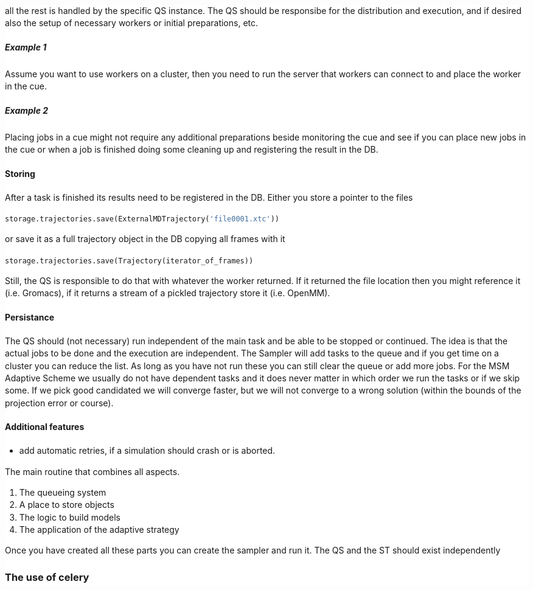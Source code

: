 all the rest is handled by the specific QS instance. The QS should be responsibe for the distribution and execution, and if desired also the setup of necessary workers or initial preparations, etc.

##### Example 1

Assume you want to use workers on a cluster, then you need to run the server that workers can connect to and place the worker in the cue.

##### Example 2

Placing jobs in a cue might not require any additional preparations beside monitoring the cue and see if you can place new jobs in the cue or when a job is finished doing some cleaning up and registering the result in the DB.

#### Storing

After a task is finished its results need to be registered in the DB. Either you store a pointer to the files 

```py
storage.trajectories.save(ExternalMDTrajectory('file0001.xtc'))
```

or save it as a full trajectory object in the DB copying all frames with it

```py
storage.trajectories.save(Trajectory(iterator_of_frames))
```

Still, the QS is responsible to do that with whatever the worker returned. If it returned the file location then you might reference it (i.e. Gromacs), if it returns a stream of a pickled trajectory store it (i.e. OpenMM).

#### Persistance

The QS should (not necessary) run independent of the main task and be able to be stopped or continued. The idea is that the actual jobs to be done and the execution are independent. The Sampler will add tasks to the queue and if you get time on a cluster you can reduce the list. As long as you have not run these you can still clear the queue or add more jobs. For the MSM Adaptive Scheme we usually do not have dependent tasks and it does never matter in which order we run the tasks or if we skip some. If we pick good candidated we will converge faster, but we will not converge to a wrong solution (within the bounds of the projection error or course).

#### Additional features

- add automatic retries, if a simulation should crash or is aborted.

The main routine that combines all aspects.

1. The queueing system
2. A place to store objects
3. The logic to build models
4. The application of the adaptive strategy

Once you have created all these parts you can create the sampler and run it. The QS and the ST should exist independently

### The use of celery
